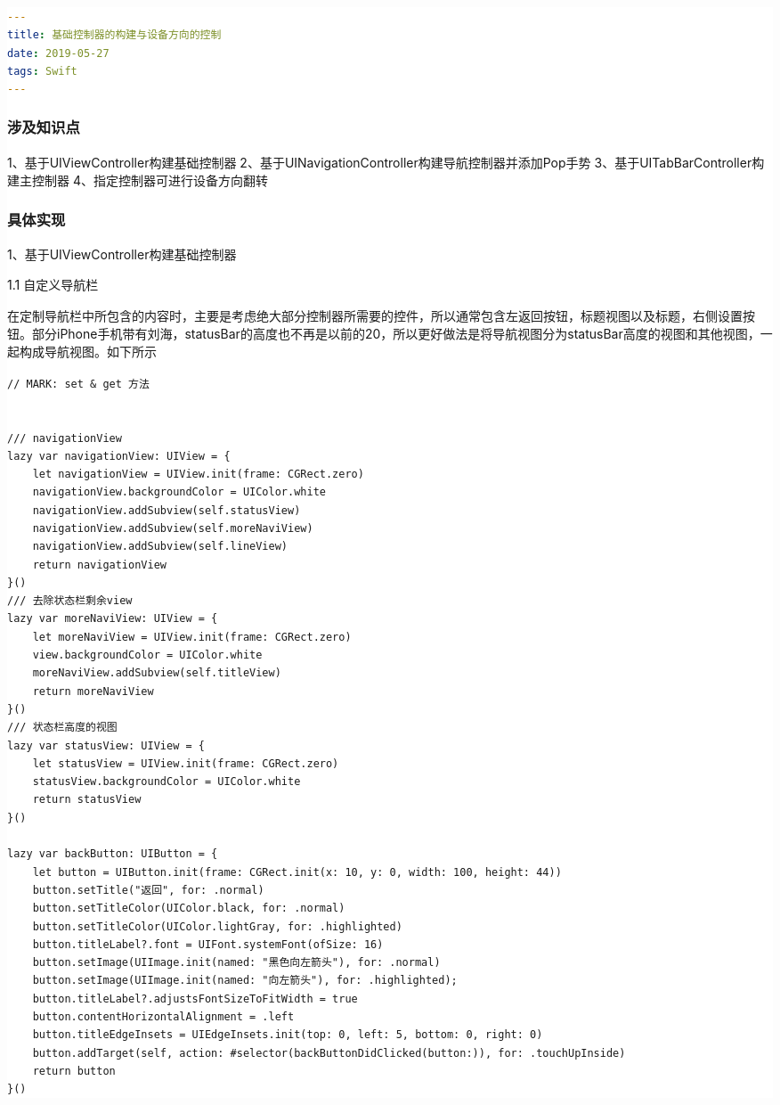 ```yaml
---
title: 基础控制器的构建与设备方向的控制
date: 2019-05-27
tags: Swift
---
```


### 涉及知识点

1、基于UIViewController构建基础控制器
2、基于UINavigationController构建导航控制器并添加Pop手势
3、基于UITabBarController构建主控制器
4、指定控制器可进行设备方向翻转


### 具体实现

1、基于UIViewController构建基础控制器

1.1 自定义导航栏

在定制导航栏中所包含的内容时，主要是考虑绝大部分控制器所需要的控件，所以通常包含左返回按钮，标题视图以及标题，右侧设置按钮。部分iPhone手机带有刘海，statusBar的高度也不再是以前的20，所以更好做法是将导航视图分为statusBar高度的视图和其他视图，一起构成导航视图。如下所示

    // MARK: set & get 方法


    /// navigationView
    lazy var navigationView: UIView = {
        let navigationView = UIView.init(frame: CGRect.zero)
        navigationView.backgroundColor = UIColor.white
        navigationView.addSubview(self.statusView)
        navigationView.addSubview(self.moreNaviView)
        navigationView.addSubview(self.lineView)
        return navigationView
    }()
    /// 去除状态栏剩余view
    lazy var moreNaviView: UIView = {
        let moreNaviView = UIView.init(frame: CGRect.zero)
        view.backgroundColor = UIColor.white
        moreNaviView.addSubview(self.titleView)
        return moreNaviView
    }()
    /// 状态栏高度的视图
    lazy var statusView: UIView = {
        let statusView = UIView.init(frame: CGRect.zero)
        statusView.backgroundColor = UIColor.white
        return statusView
    }()

    lazy var backButton: UIButton = {
        let button = UIButton.init(frame: CGRect.init(x: 10, y: 0, width: 100, height: 44))
        button.setTitle("返回", for: .normal)
        button.setTitleColor(UIColor.black, for: .normal)
        button.setTitleColor(UIColor.lightGray, for: .highlighted)
        button.titleLabel?.font = UIFont.systemFont(ofSize: 16)
        button.setImage(UIImage.init(named: "黑色向左箭头"), for: .normal)
        button.setImage(UIImage.init(named: "向左箭头"), for: .highlighted);
        button.titleLabel?.adjustsFontSizeToFitWidth = true
        button.contentHorizontalAlignment = .left
        button.titleEdgeInsets = UIEdgeInsets.init(top: 0, left: 5, bottom: 0, right: 0)
        button.addTarget(self, action: #selector(backButtonDidClicked(button:)), for: .touchUpInside)
        return button
    }()
